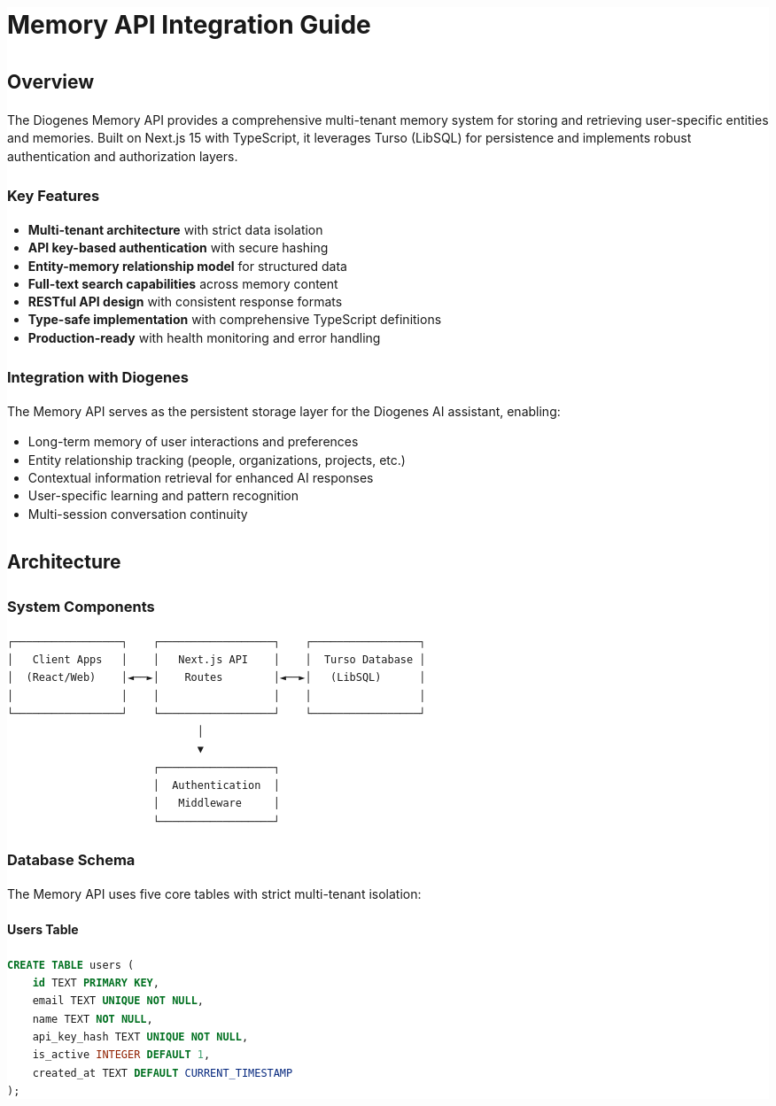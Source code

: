 # Memory API Integration Guide

## Overview

The Diogenes Memory API provides a comprehensive multi-tenant memory system for storing and retrieving user-specific entities and memories. Built on Next.js 15 with TypeScript, it leverages Turso (LibSQL) for persistence and implements robust authentication and authorization layers.

### Key Features

- **Multi-tenant architecture** with strict data isolation
- **API key-based authentication** with secure hashing
- **Entity-memory relationship model** for structured data
- **Full-text search capabilities** across memory content
- **RESTful API design** with consistent response formats
- **Type-safe implementation** with comprehensive TypeScript definitions
- **Production-ready** with health monitoring and error handling

### Integration with Diogenes

The Memory API serves as the persistent storage layer for the Diogenes AI assistant, enabling:

- Long-term memory of user interactions and preferences
- Entity relationship tracking (people, organizations, projects, etc.)
- Contextual information retrieval for enhanced AI responses
- User-specific learning and pattern recognition
- Multi-session conversation continuity

## Architecture

### System Components

```
┌─────────────────┐    ┌──────────────────┐    ┌─────────────────┐
│   Client Apps   │    │   Next.js API    │    │  Turso Database │
│  (React/Web)    │◄──►│    Routes        │◄──►│   (LibSQL)      │
│                 │    │                  │    │                 │
└─────────────────┘    └──────────────────┘    └─────────────────┘
                              │
                              ▼
                       ┌──────────────────┐
                       │  Authentication  │
                       │   Middleware     │
                       └──────────────────┘
```

### Database Schema

The Memory API uses five core tables with strict multi-tenant isolation:

#### Users Table
```sql
CREATE TABLE users (
    id TEXT PRIMARY KEY,
    email TEXT UNIQUE NOT NULL,
    name TEXT NOT NULL,
    api_key_hash TEXT UNIQUE NOT NULL,
    is_active INTEGER DEFAULT 1,
    created_at TEXT DEFAULT CURRENT_TIMESTAMP
);
```
